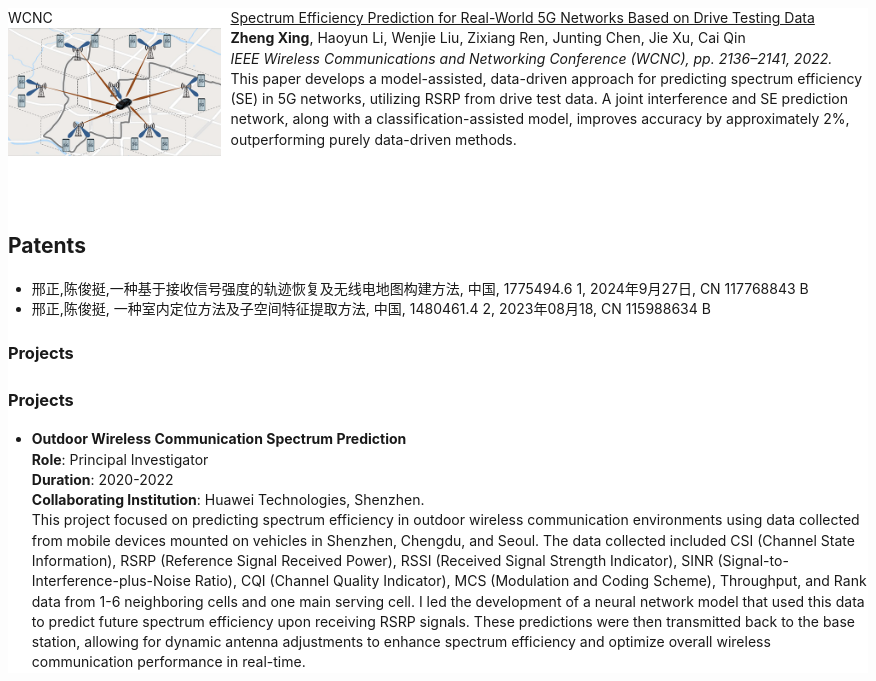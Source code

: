<div style="display: flex;">
  <div style="flex: 1; padding-right: 10px;">
    <div class="badge">WCNC</div>
    <img src="images/WCNC2022.png" alt="sym" width="100%">
  </div>
  <div style="flex: 3;">
    <a href="https://ieeexplore.ieee.org/document/9771696">
      Spectrum Efficiency Prediction for Real-World 5G Networks Based on Drive Testing Data
    </a>
    <br>
    <strong>Zheng Xing</strong>, Haoyun Li, Wenjie Liu, Zixiang Ren, Junting Chen, Jie Xu, Cai Qin
    <br>
    <em>IEEE Wireless Communications and Networking Conference (WCNC), pp. 2136–2141, 2022.</em>
    <br>
    This paper develops a model-assisted, data-driven approach for predicting spectrum efficiency (SE) in 5G networks, utilizing RSRP from drive test data. A joint interference and SE prediction network, along with a classification-assisted model, improves accuracy by approximately 2%, outperforming purely data-driven methods.
  </div>
</div>
<br><br>

## Patents
- 邢正,陈俊挺,一种基于接收信号强度的轨迹恢复及无线电地图构建方法,	中国, 1775494.6	1,	2024年9月27日,		CN 117768843 B
- 邢正,陈俊挺, 一种室内定位方法及子空间特征提取方法,	中国, 1480461.4	2,	2023年08月18,		CN 115988634 B


### Projects

### Projects


- **Outdoor Wireless Communication Spectrum Prediction**  
  **Role**: Principal Investigator  
  **Duration**: 2020-2022  
  **Collaborating Institution**: Huawei Technologies, Shenzhen.  
  This project focused on predicting spectrum efficiency in outdoor wireless communication environments using data collected from mobile devices mounted on vehicles in Shenzhen, Chengdu, and Seoul. The data collected included CSI (Channel State Information), RSRP (Reference Signal Received Power), RSSI (Received Signal Strength Indicator), SINR (Signal-to-Interference-plus-Noise Ratio), CQI (Channel Quality Indicator), MCS (Modulation and Coding Scheme), Throughput, and Rank data from 1-6 neighboring cells and one main serving cell. I led the development of a neural network model that used this data to predict future spectrum efficiency upon receiving RSRP signals. These predictions were then transmitted back to the base station, allowing for dynamic antenna adjustments to enhance spectrum efficiency and optimize overall wireless communication performance in real-time.
